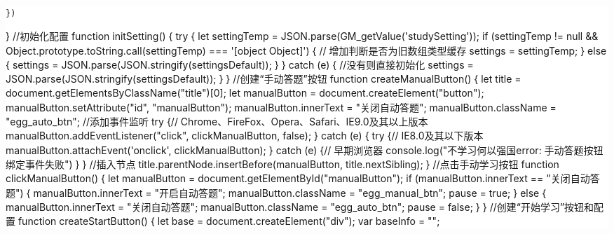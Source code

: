     })
}
//初始化配置
function initSetting() {
    try {
        let settingTemp = JSON.parse(GM_getValue('studySetting'));
        if (settingTemp != null && Object.prototype.toString.call(settingTemp) === '[object Object]') {
            // 增加判断是否为旧数组类型缓存
            settings = settingTemp;
        } else {
            settings = JSON.parse(JSON.stringify(settingsDefault));
        }
    } catch (e) {
        //没有则直接初始化
        settings = JSON.parse(JSON.stringify(settingsDefault));
    }
}
//创建“手动答题”按钮
function createManualButton() {
    let title = document.getElementsByClassName("title")[0];
    let manualButton = document.createElement("button");
    manualButton.setAttribute("id", "manualButton");
    manualButton.innerText = "关闭自动答题";
    manualButton.className = "egg_auto_btn";
    //添加事件监听
    try {// Chrome、FireFox、Opera、Safari、IE9.0及其以上版本
        manualButton.addEventListener("click", clickManualButton, false);
    } catch (e) {
        try {// IE8.0及其以下版本
            manualButton.attachEvent('onclick', clickManualButton);
        } catch (e) {// 早期浏览器
            console.log("不学习何以强国error: 手动答题按钮绑定事件失败")
        }
    }
    //插入节点
    title.parentNode.insertBefore(manualButton, title.nextSibling);
}
//点击手动学习按钮
function clickManualButton() {
    let manualButton = document.getElementById("manualButton");
    if (manualButton.innerText == "关闭自动答题") {
        manualButton.innerText = "开启自动答题";
        manualButton.className = "egg_manual_btn";
        pause = true;
    } else {
        manualButton.innerText = "关闭自动答题";
        manualButton.className = "egg_auto_btn";
        pause = false;
    }
}
//创建“开始学习”按钮和配置
function createStartButton() {
    let base = document.createElement("div");
    var baseInfo = "";